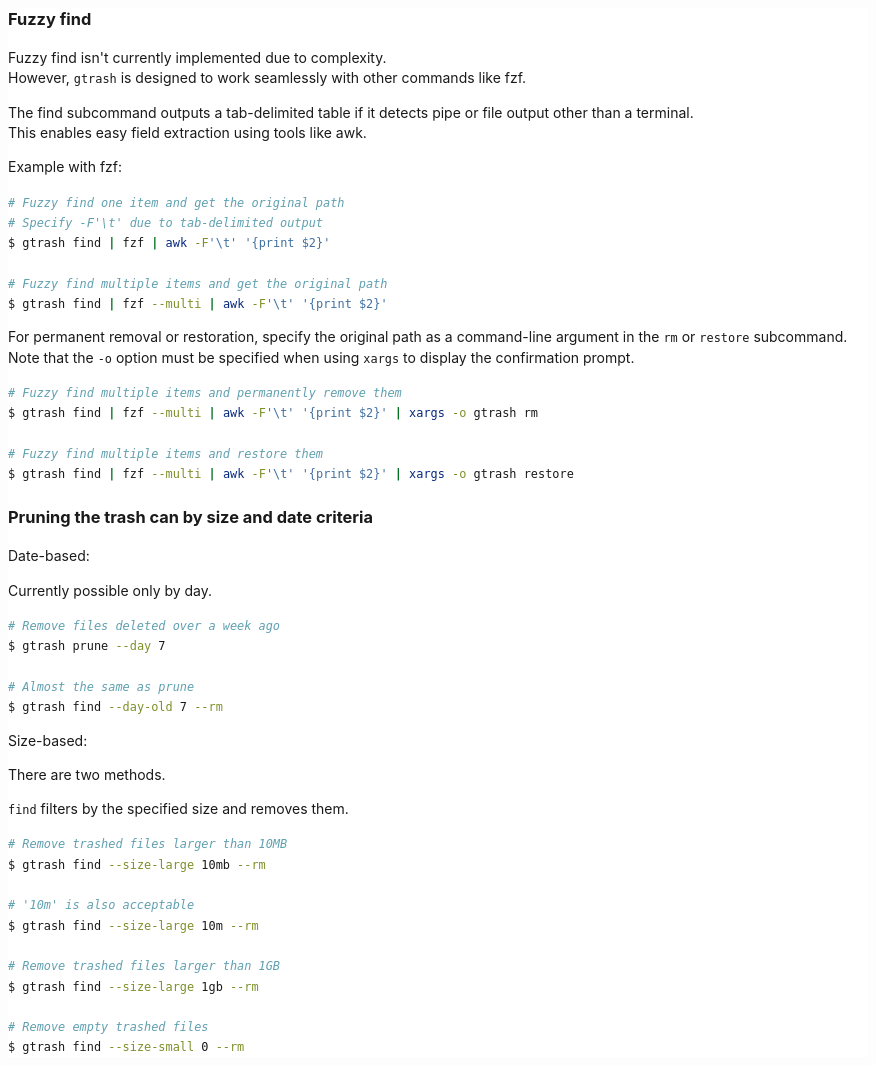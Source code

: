 ### Fuzzy find

Fuzzy find isn't currently implemented due to complexity.  
However, `gtrash` is designed to work seamlessly with other commands like fzf.

The find subcommand outputs a tab-delimited table if it detects pipe or file output other than a terminal.  
This enables easy field extraction using tools like awk.

Example with fzf:

```bash
# Fuzzy find one item and get the original path
# Specify -F'\t' due to tab-delimited output
$ gtrash find | fzf | awk -F'\t' '{print $2}'

# Fuzzy find multiple items and get the original path
$ gtrash find | fzf --multi | awk -F'\t' '{print $2}'
```

For permanent removal or restoration, specify the original path as a command-line argument in the `rm` or `restore` subcommand.  
Note that the `-o` option must be specified when using `xargs` to display the confirmation prompt.

```bash
# Fuzzy find multiple items and permanently remove them
$ gtrash find | fzf --multi | awk -F'\t' '{print $2}' | xargs -o gtrash rm

# Fuzzy find multiple items and restore them
$ gtrash find | fzf --multi | awk -F'\t' '{print $2}' | xargs -o gtrash restore
```

### Pruning the trash can by size and date criteria

Date-based:

Currently possible only by day.

```bash
# Remove files deleted over a week ago
$ gtrash prune --day 7

# Almost the same as prune
$ gtrash find --day-old 7 --rm
```

Size-based:

There are two methods.

`find` filters by the specified size and removes them.

```bash
# Remove trashed files larger than 10MB
$ gtrash find --size-large 10mb --rm

# '10m' is also acceptable
$ gtrash find --size-large 10m --rm

# Remove trashed files larger than 1GB
$ gtrash find --size-large 1gb --rm

# Remove empty trashed files
$ gtrash find --size-small 0 --rm
```

